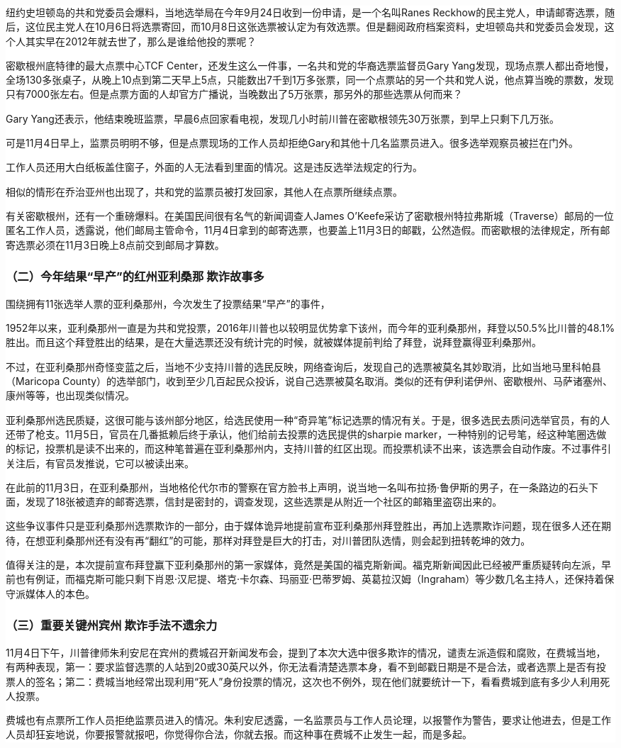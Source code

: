  纽约史坦顿岛的共和党委员会爆料，当地选举局在今年9月24日收到一份申请，是一个名叫Ranes Reckhow的民主党人，申请邮寄选票，随后，这位民主党人在10月6日将选票寄回，而10月8日这张选票被认定为有效选票。但是翻阅政府档案资料，史坦顿岛共和党委员会发现，这个人其实早在2012年就去世了，那么是谁给他投的票呢？
</p>
<p>
 密歇根州底特律的最大点票中心TCF Center，还发生这么一件事，一名共和党的华裔选票监督员Gary Yang发现，现场点票人都出奇地慢，全场130多张桌子，从晚上10点到第二天早上5点，只能数出7千到1万多张票，同一个点票站的另一个共和党人说，他点算当晚的票数，发现只有7000张左右。但是点票方面的人却官方广播说，当晚数出了5万张票，那另外的那些选票从何而来？
</p>
<p>
 Gary Yang还表示，他结束晚班监票，早晨6点回家看电视，发现几小时前川普在密歇根领先30万张票，到早上只剩下几万张。
</p>
<p>
 可是11月4日早上，监票员明明不够，但是点票现场的工作人员却拒绝Gary和其他十几名监票员进入。很多选举观察员被拦在门外。
</p>
<p>
 工作人员还用大白纸板盖住窗子，外面的人无法看到里面的情况。这是违反选举法规定的行为。
</p>
<p>
 相似的情形在乔治亚州也出现了，共和党的监票员被打发回家，其他人在点票所继续点票。
</p>
<p>
 有关密歇根州，还有一个重磅爆料。在美国民间很有名气的新闻调查人James O’Keefe采访了密歇根州特拉弗斯城（Traverse）邮局的一位匿名工作人员，透露说，他们邮局主管命令，11月4日拿到的邮寄选票，也要盖上11月3日的邮戳，公然造假。而密歇根的法律规定，所有邮寄选票必须在11月3日晚上8点前交到邮局才算数。
</p>
<h3>
 （二）今年结果“早产”的红州亚利桑那 欺诈故事多
</h3>
<p>
 围绕拥有11张选举人票的亚利桑那州，今次发生了投票结果“早产”的事件，
</p>
<p>
 1952年以来，亚利桑那州一直是为共和党投票，2016年川普也以较明显优势拿下该州，而今年的亚利桑那州，拜登以50.5%比川普的48.1%胜出。而且这个拜登胜出的结果，是在大量选票还没有统计完的时候，就被媒体提前判给了拜登，说拜登赢得亚利桑那州。
</p>
<p>
 不过，在亚利桑那州奇怪变蓝之后，当地不少支持川普的选民反映，网络查询后，发现自己的选票被莫名其妙取消，比如当地马里科帕县（Maricopa County）的选举部门，收到至少几百起民众投诉，说自己选票被莫名取消。类似的还有伊利诺伊州、密歇根州、马萨诸塞州、康州等等，也出现类似情况。
</p>
<p>
 亚利桑那州选民质疑，这很可能与该州部分地区，给选民使用一种“奇异笔”标记选票的情况有关。于是，很多选民去质问选举官员，有的人还带了枪支。11月5日，官员在几番抵赖后终于承认，他们给前去投票的选民提供的sharpie marker，一种特别的记号笔，经这种笔圈选做的标记，投票机是读不出来的，而这种笔普遍在亚利桑那州内，支持川普的红区出现。而投票机读不出来，该选票会自动作废。不过事件引关注后，有官员发推说，它可以被读出来。
</p>
<p>
 在此前的11月3日，在亚利桑那州，当地格伦代尔市的警察在官方脸书上声明，说当地一名叫布拉扬·鲁伊斯的男子，在一条路边的石头下面，发现了18张被遗弃的邮寄选票，信封是密封的，调查发现，这些选票是从附近一个社区的邮箱里盗窃出来的。
</p>
<p>
 这些争议事件只是亚利桑那州选票欺诈的一部分，由于媒体诡异地提前宣布亚利桑那州拜登胜出，再加上选票欺诈问题，现在很多人还在期待，在想亚利桑那州还有没有再“翻红”的可能，那样对拜登是巨大的打击，对川普团队选情，则会起到扭转乾坤的效力。
</p>
<p>
 值得关注的是，本次提前宣布拜登赢下亚利桑那州的第一家媒体，竟然是美国的福克斯新闻。福克斯新闻因此已经被严重质疑转向左派，早前也有例证，而福克斯可能只剩下肖恩·汉尼提、塔克·卡尔森、玛丽亚·巴蒂罗姆、英葛拉汉姆（Ingraham）等少数几名主持人，还保持着保守派媒体人的本色。
</p>
<h3>
 （三）重要关键州宾州 欺诈手法不遗余力
</h3>
<p>
 11月4日下午，川普律师朱利安尼在宾州的费城召开新闻发布会，提到了本次大选中很多欺诈的情况，谴责左派造假和腐败，在费城当地，有两种表现，第一：要求监督选票的人站到20或30英尺以外，你无法看清楚选票本身，看不到邮戳日期是不是合法，或者选票上是否有投票人的签名；第二：费城当地经常出现利用“死人”身份投票的情况，这次也不例外，现在他们就要统计一下，看看费城到底有多少人利用死人投票。
</p>
<p>
 费城也有点票所工作人员拒绝监票员进入的情况。朱利安尼透露，一名监票员与工作人员论理，以报警作为警告，要求让他进去，但是工作人员却狂妄地说，你要报警就报吧，你觉得你合法，你就去报。而这种事在费城不止发生一起，而是多起。